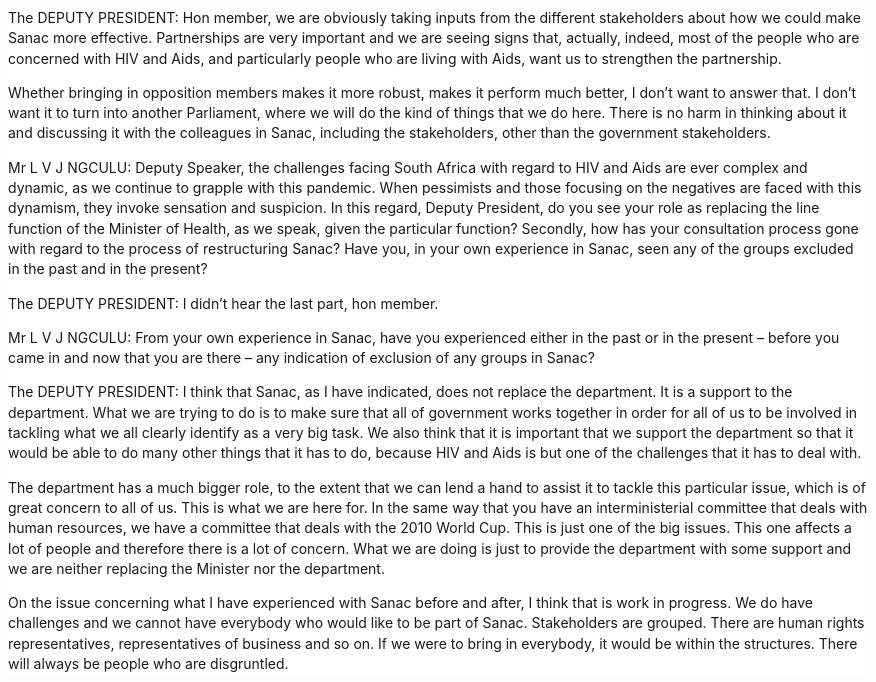 The DEPUTY PRESIDENT: Hon member, we are obviously taking inputs from the
different stakeholders about how we could make Sanac more effective.
Partnerships are very important and we are seeing signs that, actually,
indeed, most of the people who are concerned with HIV and Aids, and
particularly people who are living with Aids, want us to strengthen the
partnership.

Whether bringing in opposition members makes it more robust, makes it
perform much better, I don’t want to answer that. I don’t want it to turn
into another Parliament, where we will do the kind of things that we do
here. There is no harm in thinking about it and discussing it with the
colleagues in Sanac, including the stakeholders, other than the government
stakeholders.

Mr L V J NGCULU: Deputy Speaker, the challenges facing South Africa with
regard to HIV and Aids are ever complex and dynamic, as we continue to
grapple with this pandemic. When pessimists and those focusing on the
negatives are faced with this dynamism, they invoke sensation and
suspicion. In this regard, Deputy President, do you see your role as
replacing the line function of the Minister of Health, as we speak, given
the particular function? Secondly, how has your consultation process gone
with regard to the process of restructuring Sanac? Have you, in your own
experience in Sanac, seen any of the groups excluded in the past and in the
present?

The DEPUTY PRESIDENT: I didn’t hear the last part, hon member.

Mr L V J NGCULU: From your own experience in Sanac, have you experienced
either in the past or in the present – before you came in and now that you
are there – any indication of exclusion of any groups in Sanac?

The DEPUTY PRESIDENT: I think that Sanac, as I have indicated, does not
replace the department. It is a support to the department. What we are
trying to do is to make sure that all of government works together in order
for all of us to be involved in tackling what we all clearly identify as a
very big task. We also think that it is important that we support the
department so that it would be able to do many other things that it has to
do, because HIV and Aids is but one of the challenges that it has to deal
with.

The department has a much bigger role, to the extent that we can lend a
hand to assist it to tackle this particular issue, which is of great
concern to all of us. This is what we are here for. In the same way that
you have an interministerial committee that deals with human resources, we
have a committee that deals with the 2010 World Cup. This is just one of
the big issues. This one affects a lot of people and therefore there is a
lot of concern. What we are doing is just to provide the department with
some support and we are neither replacing the Minister nor the department.

On the issue concerning what I have experienced with Sanac before and
after, I think that is work in progress. We do have challenges and we
cannot have everybody who would like to be part of Sanac. Stakeholders are
grouped. There are human rights representatives, representatives of
business and so on. If we were to bring in everybody, it would be within
the structures. There will always be people who are disgruntled.
